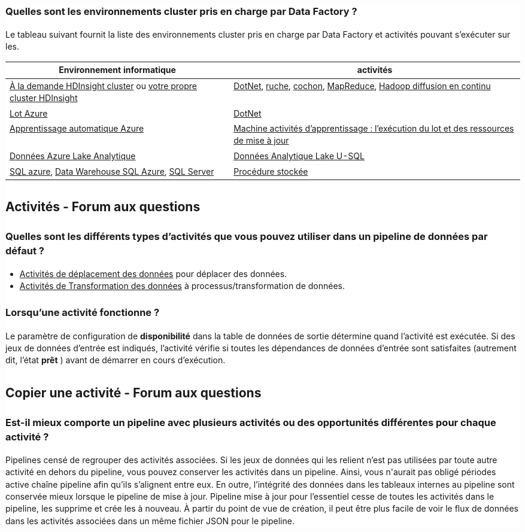 ### <a name="what-are-the-compute-environments-supported-by-data-factory"></a>Quelles sont les environnements cluster pris en charge par Data Factory ?
Le tableau suivant fournit la liste des environnements cluster pris en charge par Data Factory et activités pouvant s’exécuter sur les. 

| Environnement informatique | activités |
| ------------------- | -------- | 
| [À la demande HDInsight cluster](data-factory-compute-linked-services.md#azure-hdinsight-on-demand-linked-service) ou [votre propre cluster HDInsight](data-factory-compute-linked-services.md#azure-hdinsight-linked-service) | [DotNet](data-factory-use-custom-activities.md), [ruche](data-factory-hive-activity.md), [cochon](data-factory-pig-activity.md), [MapReduce](data-factory-map-reduce.md), [Hadoop diffusion en continu](data-factory-hadoop-streaming-activity.md) | 
| [Lot Azure](data-factory-compute-linked-services.md#azure-batch-linked-service) | [DotNet](data-factory-use-custom-activities.md) |  
| [Apprentissage automatique Azure](data-factory-compute-linked-services.md#azure-machine-learning-linked-service) | [Machine activités d’apprentissage : l’exécution du lot et des ressources de mise à jour](data-factory-azure-ml-batch-execution-activity.md) |
| [Données Azure Lake Analytique](data-factory-compute-linked-services.md#azure-data-lake-analytics-linked-service) | [Données Analytique Lake U-SQL](data-factory-usql-activity.md)
| [SQL azure](data-factory-compute-linked-services.md#azure-sql-linked-service), [Data Warehouse SQL Azure](data-factory-compute-linked-services.md#azure-sql-data-warehouse-linked-service), [SQL Server](data-factory-compute-linked-services.md#sql-server-linked-service) | [Procédure stockée](data-factory-stored-proc-activity.md)

## <a name="activities---faq"></a>Activités - Forum aux questions
### <a name="what-are-the-different-types-of-activities-you-can-use-in-a-data-factory-pipeline"></a>Quelles sont les différents types d’activités que vous pouvez utiliser dans un pipeline de données par défaut ? 

- [Activités de déplacement des données](data-factory-data-movement-activities.md) pour déplacer des données.
- [Activités de Transformation des données](data-factory-data-transformation-activities.md) à processus/transformation de données. 

### <a name="when-does-an-activity-run"></a>Lorsqu’une activité fonctionne ?
Le paramètre de configuration de **disponibilité** dans la table de données de sortie détermine quand l’activité est exécutée. Si des jeux de données d’entrée est indiqués, l’activité vérifie si toutes les dépendances de données d’entrée sont satisfaites (autrement dit, l’état **prêt** ) avant de démarrer en cours d’exécution. 

## <a name="copy-activity---faq"></a>Copier une activité - Forum aux questions
### <a name="is-it-better-to-have-a-pipeline-with-multiple-activities-or-a-separate-pipeline-for-each-activity"></a>Est-il mieux comporte un pipeline avec plusieurs activités ou des opportunités différentes pour chaque activité ? 
Pipelines censé de regrouper des activités associées. Si les jeux de données qui les relient n’est pas utilisées par toute autre activité en dehors du pipeline, vous pouvez conserver les activités dans un pipeline. Ainsi, vous n'aurait pas obligé périodes active chaîne pipeline afin qu’ils s’alignent entre eux. En outre, l’intégrité des données dans les tableaux internes au pipeline sont conservée mieux lorsque le pipeline de mise à jour. Pipeline mise à jour pour l’essentiel cesse de toutes les activités dans le pipeline, les supprime et crée les à nouveau. À partir du point de vue de création, il peut être plus facile de voir le flux de données dans les activités associées dans un même fichier JSON pour le pipeline.
